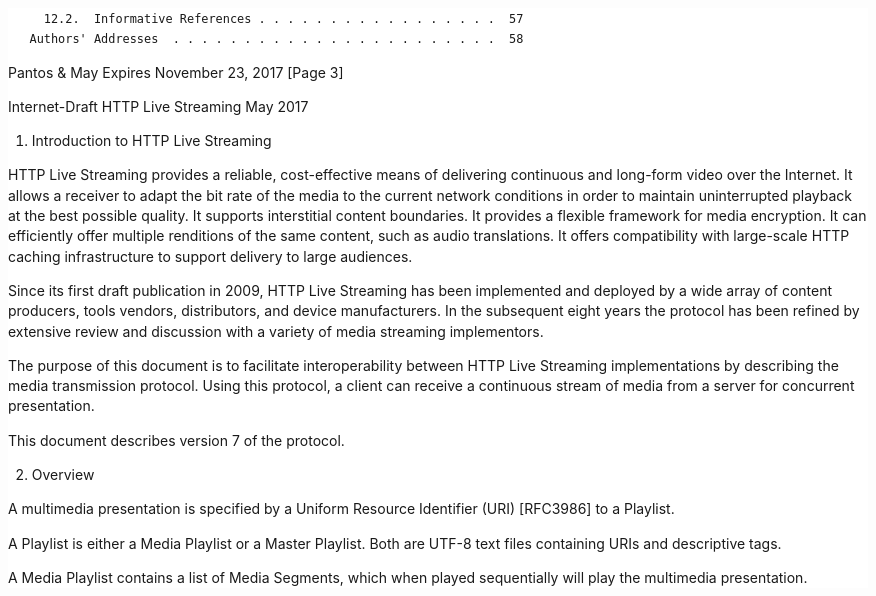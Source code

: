 ```
     12.2.  Informative References . . . . . . . . . . . . . . . . .  57
   Authors' Addresses  . . . . . . . . . . . . . . . . . . . . . . .  58
```









Pantos & May            Expires November 23, 2017               [Page 3]

Internet-Draft             HTTP Live Streaming                  May 2017


1.  Introduction to HTTP Live Streaming

   HTTP Live Streaming provides a reliable, cost-effective means of
   delivering continuous and long-form video over the Internet.  It
   allows a receiver to adapt the bit rate of the media to the current
   network conditions in order to maintain uninterrupted playback at the
   best possible quality.  It supports interstitial content boundaries.
   It provides a flexible framework for media encryption.  It can
   efficiently offer multiple renditions of the same content, such as
   audio translations.  It offers compatibility with large-scale HTTP
   caching infrastructure to support delivery to large audiences.

   Since its first draft publication in 2009, HTTP Live Streaming has
   been implemented and deployed by a wide array of content producers,
   tools vendors, distributors, and device manufacturers.  In the
   subsequent eight years the protocol has been refined by extensive
   review and discussion with a variety of media streaming implementors.

   The purpose of this document is to facilitate interoperability
   between HTTP Live Streaming implementations by describing the media
   transmission protocol.  Using this protocol, a client can receive a
   continuous stream of media from a server for concurrent presentation.

   This document describes version 7 of the protocol.

2.  Overview

   A multimedia presentation is specified by a Uniform Resource
   Identifier (URI) [RFC3986] to a Playlist.

   A Playlist is either a Media Playlist or a Master Playlist.  Both are
   UTF-8 text files containing URIs and descriptive tags.

   A Media Playlist contains a list of Media Segments, which when played
   sequentially will play the multimedia presentation.












